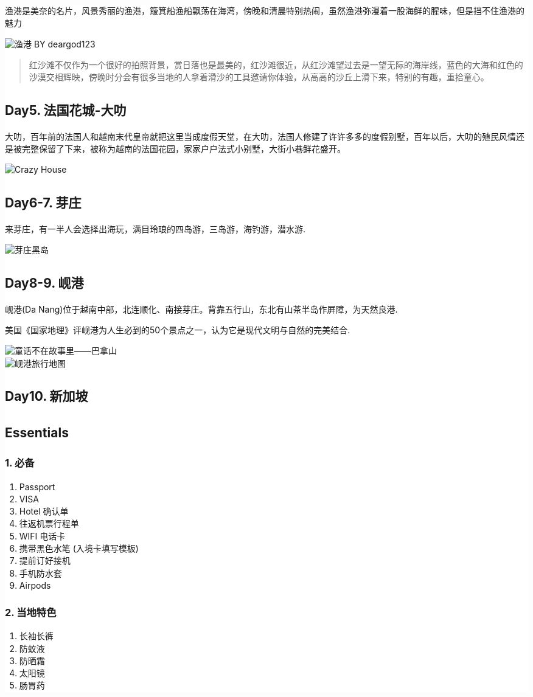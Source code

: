 渔港是美奈的名片，风景秀丽的渔港，簸箕船渔船飘荡在海湾，傍晚和清晨特别热闹，虽然渔港弥漫着一股海鲜的腥味，但是挡不住渔港的魅力

<img src="/images/Vietnam/Vietnam-3.jpeg" width="700" alt="渔港 BY deargod123" />

> 红沙滩不仅作为一个很好的拍照背景，赏日落也是最美的，红沙滩很近，从红沙滩望过去是一望无际的海岸线，蓝色的大海和红色的沙漠交相辉映，傍晚时分会有很多当地的人拿着滑沙的工具邀请你体验，从高高的沙丘上滑下来，特别的有趣，重拾童心。

## Day5. 法国花城-大叻

大叻，百年前的法国人和越南末代皇帝就把这里当成度假天堂，在大叻，法国人修建了许许多多的度假别墅，百年以后，大叻的殖民风情还是被完整保留了下来，被称为越南的法国花园，家家户户法式小别墅，大街小巷鲜花盛开。

<img src="/images/Vietnam/vm-Dalat-house.jpeg" width="700" alt="Crazy House" />

## Day6-7. 芽庄

来芽庄，有一半人会选择出海玩，满目玲琅的四岛游，三岛游，海钓游，潜水游.

<img src="/images/Vietnam/Vietnam-6.jpeg" width="700" alt="芽庄黑岛" />

## Day8-9. 岘港

岘港(Da Nang)位于越南中部，北连顺化、南接芽庄。背靠五行山，东北有山茶半岛作屏障，为天然良港.

美国《国家地理》评岘港为人生必到的50个景点之一，认为它是现代文明与自然的完美结合.

<img src="/images/Vietnam/vm-Da-Nang-1.jpeg" width="700" alt="童话不在故事里——巴拿山" />
<br>
<img src="/images/Vietnam/vm-Da-Nang-2.webp" width="700" alt="岘港旅行地图" />

## Day10. 新加坡

## Essentials

### 1. 必备

1. Passport
2. VISA
3. Hotel 确认单
4. 往返机票行程单 
5. WIFI 电话卡
6. 携带黑色水笔 (入境卡填写模板)
7. 提前订好接机
8. 手机防水套
9. Airpods

### 2. 当地特色

 1. 长袖长裤
 2. 防蚊液
 3. 防晒霜
 4. 太阳镜
 5. 肠胃药
